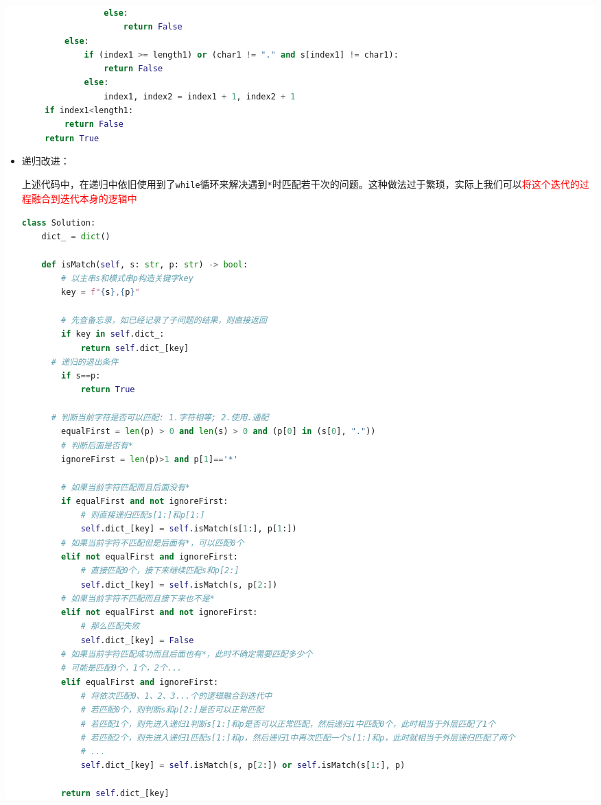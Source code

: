   ```py
                      else:
                          return False
              else:
                  if (index1 >= length1) or (char1 != "." and s[index1] != char1):
                      return False
                  else:
                      index1, index2 = index1 + 1, index2 + 1
          if index1<length1:
              return False
          return True
  ```

* 递归改进：

  上述代码中，在递归中依旧使用到了`while`循环来解决遇到`*`时匹配若干次的问题。这种做法过于繁琐，实际上我们可以<font color='red'>将这个迭代的过程融合到迭代本身的逻辑中</font>

  ```py
  class Solution:
      dict_ = dict()
      
      def isMatch(self, s: str, p: str) -> bool:
          # 以主串s和模式串p构造关键字key
          key = f"{s},{p}"
  		
          # 先查备忘录，如已经记录了子问题的结果，则直接返回
          if key in self.dict_:
              return self.dict_[key]
  		# 递归的退出条件
          if s==p:
              return True
          
  		# 判断当前字符是否可以匹配: 1.字符相等; 2.使用.通配
          equalFirst = len(p) > 0 and len(s) > 0 and (p[0] in (s[0], "."))
          # 判断后面是否有* 
          ignoreFirst = len(p)>1 and p[1]=='*'
          
          # 如果当前字符匹配而且后面没有*
          if equalFirst and not ignoreFirst:
              # 则直接递归匹配s[1:]和p[1:]
              self.dict_[key] = self.isMatch(s[1:], p[1:])
          # 如果当前字符不匹配但是后面有*，可以匹配0个
          elif not equalFirst and ignoreFirst:
              # 直接匹配0个，接下来继续匹配s和p[2:]
              self.dict_[key] = self.isMatch(s, p[2:])
          # 如果当前字符不匹配而且接下来也不是*
          elif not equalFirst and not ignoreFirst:
              # 那么匹配失败
              self.dict_[key] = False
          # 如果当前字符匹配成功而且后面也有*，此时不确定需要匹配多少个
          # 可能是匹配0个，1个，2个...
          elif equalFirst and ignoreFirst:
              # 将依次匹配0、1、2、3...个的逻辑融合到迭代中
              # 若匹配0个，则判断s和p[2:]是否可以正常匹配
              # 若匹配1个，则先进入递归1判断s[1:]和p是否可以正常匹配，然后递归1中匹配0个，此时相当于外层匹配了1个
              # 若匹配2个，则先进入递归1匹配s[1:]和p，然后递归1中再次匹配一个s[1:]和p，此时就相当于外层递归匹配了两个
              # ...
              self.dict_[key] = self.isMatch(s, p[2:]) or self.isMatch(s[1:], p)
  
          return self.dict_[key]
  ```
